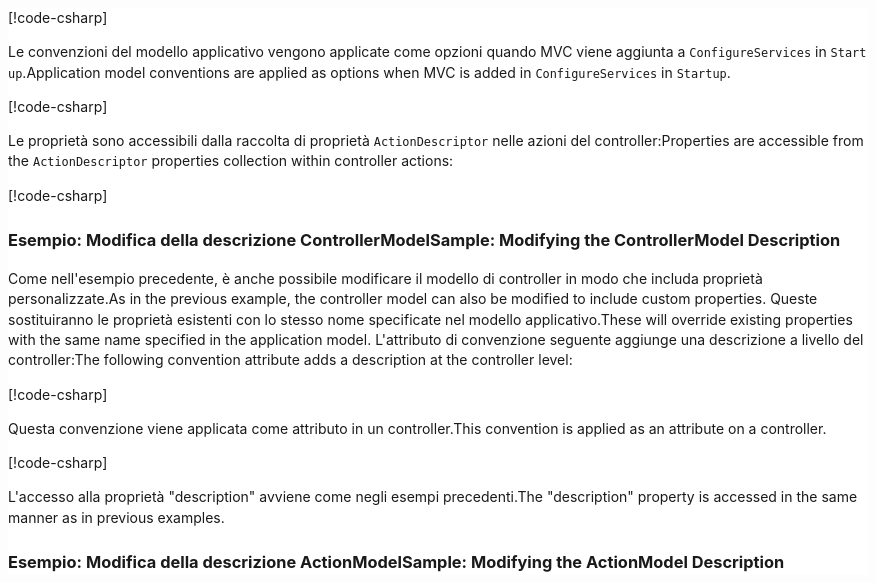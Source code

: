 [!code-csharp[](./application-model/sample/src/AppModelSample/Conventions/ApplicationDescription.cs)]

<span data-ttu-id="04aad-162">Le convenzioni del modello applicativo vengono applicate come opzioni quando MVC viene aggiunta a `ConfigureServices` in `Startup`.</span><span class="sxs-lookup"><span data-stu-id="04aad-162">Application model conventions are applied as options when MVC is added in `ConfigureServices` in `Startup`.</span></span>

[!code-csharp[](./application-model/sample/src/AppModelSample/Startup.cs?name=ConfigureServices&highlight=5)]

<span data-ttu-id="04aad-163">Le proprietà sono accessibili dalla raccolta di proprietà `ActionDescriptor` nelle azioni del controller:</span><span class="sxs-lookup"><span data-stu-id="04aad-163">Properties are accessible from the `ActionDescriptor` properties collection within controller actions:</span></span>

[!code-csharp[](./application-model/sample/src/AppModelSample/Controllers/AppModelController.cs?name=AppModelController)]

### <a name="sample-modifying-the-controllermodel-description"></a><span data-ttu-id="04aad-164">Esempio: Modifica della descrizione ControllerModel</span><span class="sxs-lookup"><span data-stu-id="04aad-164">Sample: Modifying the ControllerModel Description</span></span>

<span data-ttu-id="04aad-165">Come nell'esempio precedente, è anche possibile modificare il modello di controller in modo che includa proprietà personalizzate.</span><span class="sxs-lookup"><span data-stu-id="04aad-165">As in the previous example, the controller model can also be modified to include custom properties.</span></span> <span data-ttu-id="04aad-166">Queste sostituiranno le proprietà esistenti con lo stesso nome specificate nel modello applicativo.</span><span class="sxs-lookup"><span data-stu-id="04aad-166">These will override existing properties with the same name specified in the application model.</span></span> <span data-ttu-id="04aad-167">L'attributo di convenzione seguente aggiunge una descrizione a livello del controller:</span><span class="sxs-lookup"><span data-stu-id="04aad-167">The following convention attribute adds a description at the controller level:</span></span>

[!code-csharp[](./application-model/sample/src/AppModelSample/Conventions/ControllerDescriptionAttribute.cs)]

<span data-ttu-id="04aad-168">Questa convenzione viene applicata come attributo in un controller.</span><span class="sxs-lookup"><span data-stu-id="04aad-168">This convention is applied as an attribute on a controller.</span></span>

[!code-csharp[](./application-model/sample/src/AppModelSample/Controllers/DescriptionAttributesController.cs?name=ControllerDescription&highlight=1)]

<span data-ttu-id="04aad-169">L'accesso alla proprietà "description" avviene come negli esempi precedenti.</span><span class="sxs-lookup"><span data-stu-id="04aad-169">The "description" property is accessed in the same manner as in previous examples.</span></span>

### <a name="sample-modifying-the-actionmodel-description"></a><span data-ttu-id="04aad-170">Esempio: Modifica della descrizione ActionModel</span><span class="sxs-lookup"><span data-stu-id="04aad-170">Sample: Modifying the ActionModel Description</span></span>
